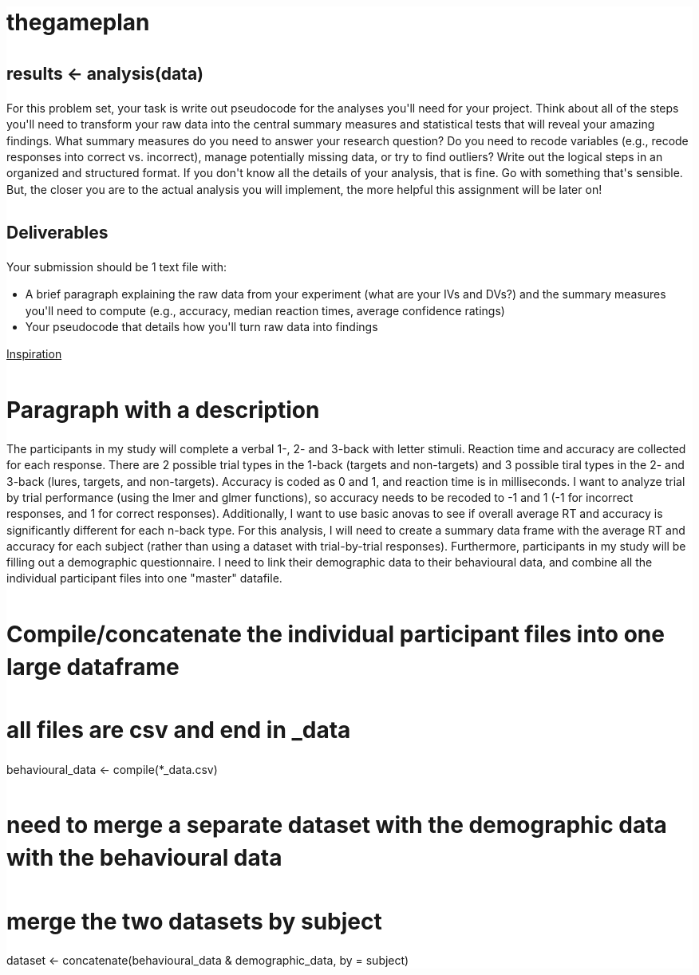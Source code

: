 # thegameplan

## results <- analysis(data)
For this problem set, your task is write out pseudocode for the analyses you'll need for your project. Think about all of the steps you'll need to transform your raw data into the central summary measures and statistical tests that will reveal your amazing findings. What summary measures do you need to answer your research question? Do you need to recode variables (e.g., recode responses into correct vs. incorrect), manage potentially missing data, or try to find outliers? Write out the logical steps in an organized and structured format. If you don't know all the details of your analysis, that is fine. Go with something that's sensible. But, the closer you are to the actual analysis you will implement, the more helpful this assignment will be later on!

## Deliverables
Your submission should be 1 text file with:
- A brief paragraph explaining the raw data from your experiment (what are your IVs and DVs?) and the summary measures you'll need to compute (e.g., accuracy, median reaction times, average confidence ratings)
- Your pseudocode that details how you'll turn raw data into findings

[Inspiration](https://www.youtube.com/watch?v=VcjzHMhBtf0)

# Paragraph with a description

The participants in my study will complete a verbal 1-, 2- and 3-back with letter stimuli. Reaction time and accuracy are collected for each response.
There are 2 possible trial types in the 1-back (targets and non-targets) and 3 possible tiral types in the 2- and 3-back (lures, targets, and non-targets). 
Accuracy is coded as 0 and 1, and reaction time is in milliseconds. I want to analyze trial by trial performance (using the lmer and glmer functions), so 
accuracy needs to be recoded to -1 and 1 (-1 for incorrect responses, and 1 for correct responses). Additionally, I want to use basic anovas to see if 
overall average RT and accuracy is significantly different for each n-back type. For this analysis, I will need to create a summary data frame with the 
average RT and accuracy for each subject (rather than using a dataset with trial-by-trial responses). Furthermore, participants in my study will be filling out 
a demographic questionnaire. I need to link their demographic data to their behavioural data, and combine all the individual participant files into one "master" 
datafile.  


# Compile/concatenate the individual participant files into one large dataframe  
# all files are csv and end in _data
behavioural_data <- compile(*_data.csv)
 
# need to merge a separate dataset with the demographic data with the behavioural data 
# merge the two datasets by subject 
dataset <- concatenate(behavioural_data & demographic_data, by = subject)
